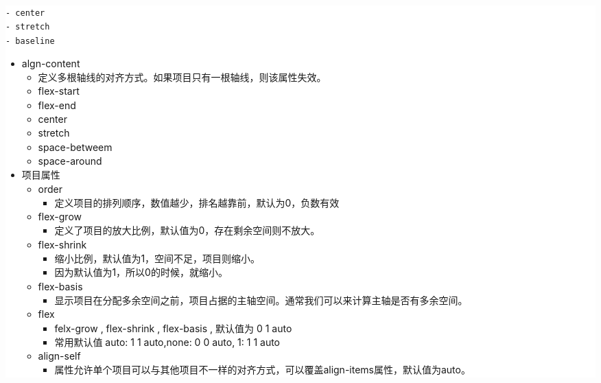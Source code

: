     - center
    - stretch
    - baseline
  - algn-content
    - 定义多根轴线的对齐方式。如果项目只有一根轴线，则该属性失效。
    - flex-start
    - flex-end
    - center
    - stretch
    - space-betweem
    - space-around
- 项目属性
  - order
    - 定义项目的排列顺序，数值越少，排名越靠前，默认为0，负数有效
  - flex-grow
    - 定义了项目的放大比例，默认值为0，存在剩余空间则不放大。
  - flex-shrink
    - 缩小比例，默认值为1，空间不足，项目则缩小。
    - 因为默认值为1，所以0的时候，就缩小。
  - flex-basis
    - 显示项目在分配多余空间之前，项目占据的主轴空间。通常我们可以来计算主轴是否有多余空间。
  - flex
    - felx-grow , flex-shrink , flex-basis , 默认值为 0 1 auto
    - 常用默认值 auto: 1 1 auto,none: 0 0 auto, 1: 1 1 auto
  - align-self
    - 属性允许单个项目可以与其他项目不一样的对齐方式，可以覆盖align-items属性，默认值为auto。
